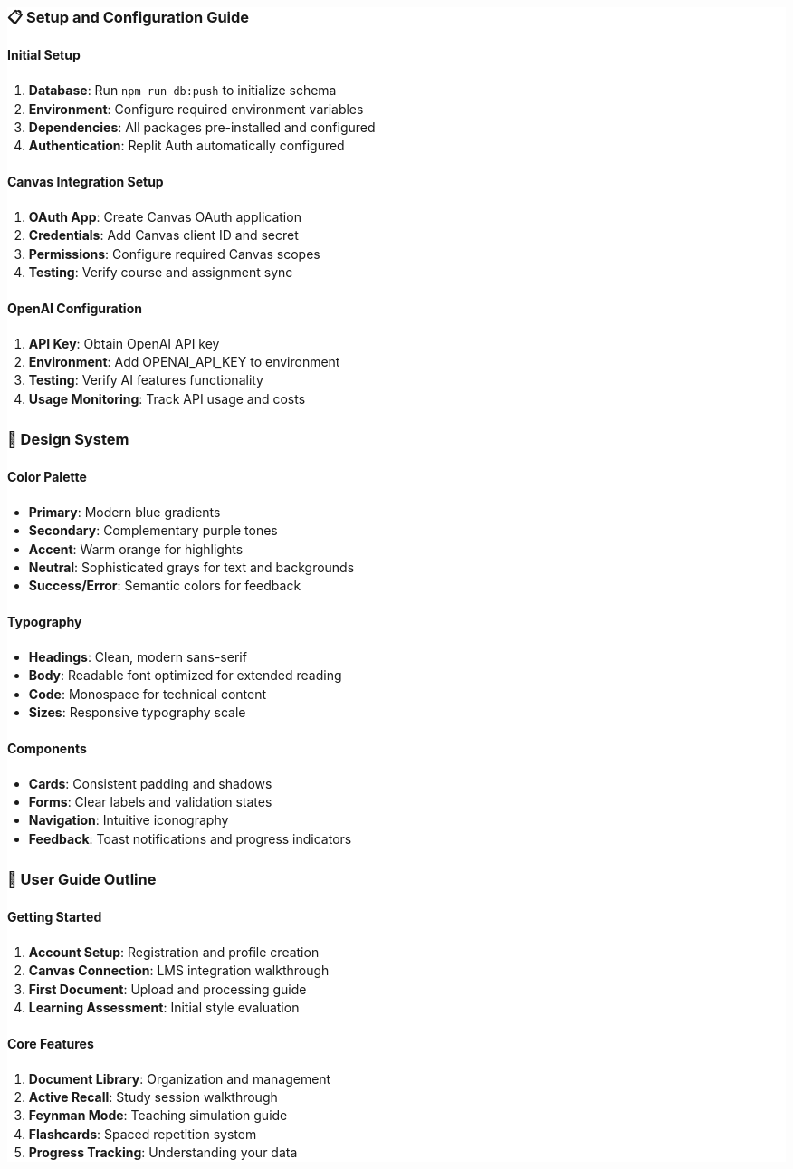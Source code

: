 ### 📋 Setup and Configuration Guide

#### Initial Setup
1. **Database**: Run `npm run db:push` to initialize schema
2. **Environment**: Configure required environment variables
3. **Dependencies**: All packages pre-installed and configured
4. **Authentication**: Replit Auth automatically configured

#### Canvas Integration Setup
1. **OAuth App**: Create Canvas OAuth application
2. **Credentials**: Add Canvas client ID and secret
3. **Permissions**: Configure required Canvas scopes
4. **Testing**: Verify course and assignment sync

#### OpenAI Configuration
1. **API Key**: Obtain OpenAI API key
2. **Environment**: Add OPENAI_API_KEY to environment
3. **Testing**: Verify AI features functionality
4. **Usage Monitoring**: Track API usage and costs

### 🎨 Design System

#### Color Palette
- **Primary**: Modern blue gradients
- **Secondary**: Complementary purple tones
- **Accent**: Warm orange for highlights
- **Neutral**: Sophisticated grays for text and backgrounds
- **Success/Error**: Semantic colors for feedback

#### Typography
- **Headings**: Clean, modern sans-serif
- **Body**: Readable font optimized for extended reading
- **Code**: Monospace for technical content
- **Sizes**: Responsive typography scale

#### Components
- **Cards**: Consistent padding and shadows
- **Forms**: Clear labels and validation states
- **Navigation**: Intuitive iconography
- **Feedback**: Toast notifications and progress indicators

### 📖 User Guide Outline

#### Getting Started
1. **Account Setup**: Registration and profile creation
2. **Canvas Connection**: LMS integration walkthrough
3. **First Document**: Upload and processing guide
4. **Learning Assessment**: Initial style evaluation

#### Core Features
1. **Document Library**: Organization and management
2. **Active Recall**: Study session walkthrough
3. **Feynman Mode**: Teaching simulation guide
4. **Flashcards**: Spaced repetition system
5. **Progress Tracking**: Understanding your data
